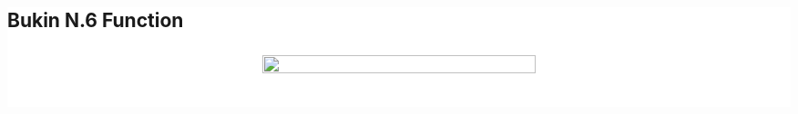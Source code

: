 


## Bukin N.6 Function

<p align="center"><img src="https://rawgit.com/Y1fanHE/PyBenchFCN/master/svgs/bf79b28fd5440f36ddb36f6e8d683bae.svg?invert_in_darkmode" align=middle width=299.20474485pt height=19.726228499999998pt/></p>
<p align="center"><img src="https://rawgit.com/Y1fanHE/PyBenchFCN/master/svgs/7fef74cab51fab2f0eae1ecc4b4cfd2a.svg?invert_in_darkmode" align=middle width=183.340806pt height=16.438356pt/></p>
